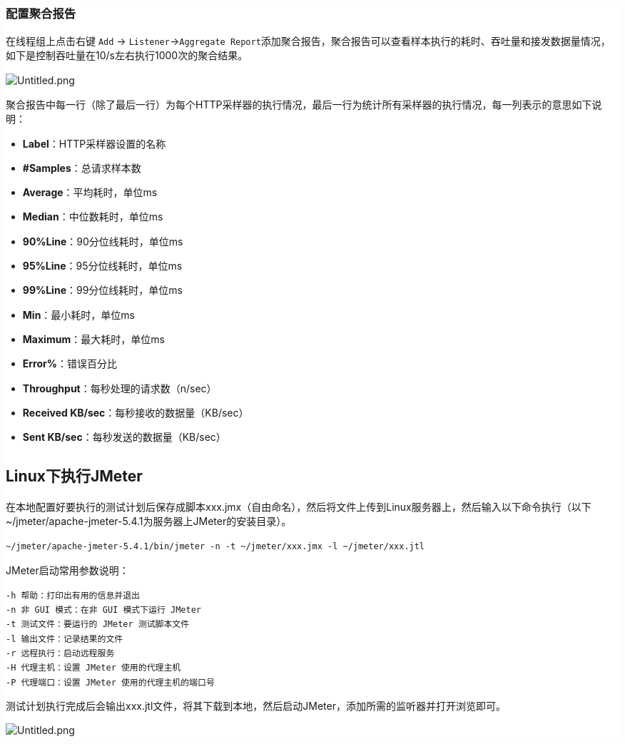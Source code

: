### 配置聚合报告

在线程组上点击右键 `Add` → `Listener`→`Aggregate Report`添加聚合报告，聚合报告可以查看样本执行的耗时、吞吐量和接发数据量情况，如下是控制吞吐量在10/s左右执行1000次的聚合结果。

![Untitled.png](https://raw.githubusercontent.com/linyanbin666/pic/master/notionimg/5d/64/5d644d5c75d2b8eed45777c311155732.png)

聚合报告中每一行（除了最后一行）为每个HTTP采样器的执行情况，最后一行为统计所有采样器的执行情况，每一列表示的意思如下说明：

- **Label**：HTTP采样器设置的名称

- **#Samples**：总请求样本数

- **Average**：平均耗时，单位ms

- **Median**：中位数耗时，单位ms

- **90%Line**：90分位线耗时，单位ms

- **95%Line**：95分位线耗时，单位ms

- **99%Line**：99分位线耗时，单位ms

- **Min**：最小耗时，单位ms

- **Maximum**：最大耗时，单位ms

- **Error%**：错误百分比

- **Throughput**：每秒处理的请求数（n/sec）

- **Received KB/sec**：每秒接收的数据量（KB/sec）

- **Sent KB/sec**：每秒发送的数据量（KB/sec）

## Linux下执行JMeter

在本地配置好要执行的测试计划后保存成脚本xxx.jmx（自由命名），然后将文件上传到Linux服务器上，然后输入以下命令执行（以下~/jmeter/apache-jmeter-5.4.1为服务器上JMeter的安装目录）。


```shell
~/jmeter/apache-jmeter-5.4.1/bin/jmeter -n -t ~/jmeter/xxx.jmx -l ~/jmeter/xxx.jtl
```

JMeter启动常用参数说明：


```plain text
-h 帮助：打印出有用的信息并退出
-n 非 GUI 模式：在非 GUI 模式下运行 JMeter
-t 测试文件：要运行的 JMeter 测试脚本文件
-l 输出文件：记录结果的文件
-r 远程执行：启动远程服务
-H 代理主机：设置 JMeter 使用的代理主机
-P 代理端口：设置 JMeter 使用的代理主机的端口号
```

测试计划执行完成后会输出xxx.jtl文件，将其下载到本地，然后启动JMeter，添加所需的监听器并打开浏览即可。

![Untitled.png](https://raw.githubusercontent.com/linyanbin666/pic/master/notionimg/4f/56/4f567190df427695d491d21cd16007ce.png)
